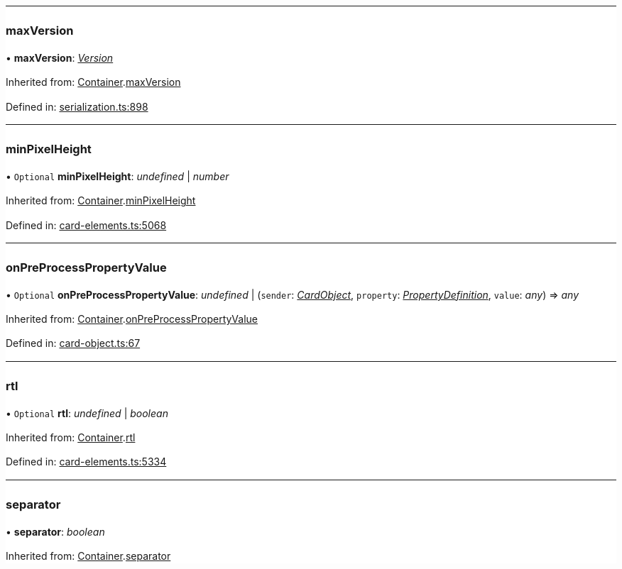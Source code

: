 ___

### maxVersion

• **maxVersion**: [*Version*](serialization.version.md)

Inherited from: [Container](card_elements.container.md).[maxVersion](card_elements.container.md#maxversion)

Defined in: [serialization.ts:898](https://github.com/microsoft/AdaptiveCards/blob/0938a1f10/source/nodejs/adaptivecards/src/serialization.ts#L898)

___

### minPixelHeight

• `Optional` **minPixelHeight**: *undefined* \| *number*

Inherited from: [Container](card_elements.container.md).[minPixelHeight](card_elements.container.md#minpixelheight)

Defined in: [card-elements.ts:5068](https://github.com/microsoft/AdaptiveCards/blob/0938a1f10/source/nodejs/adaptivecards/src/card-elements.ts#L5068)

___

### onPreProcessPropertyValue

• `Optional` **onPreProcessPropertyValue**: *undefined* \| (`sender`: [*CardObject*](card_object.cardobject.md), `property`: [*PropertyDefinition*](serialization.propertydefinition.md), `value`: *any*) => *any*

Inherited from: [Container](card_elements.container.md).[onPreProcessPropertyValue](card_elements.container.md#onpreprocesspropertyvalue)

Defined in: [card-object.ts:67](https://github.com/microsoft/AdaptiveCards/blob/0938a1f10/source/nodejs/adaptivecards/src/card-object.ts#L67)

___

### rtl

• `Optional` **rtl**: *undefined* \| *boolean*

Inherited from: [Container](card_elements.container.md).[rtl](card_elements.container.md#rtl)

Defined in: [card-elements.ts:5334](https://github.com/microsoft/AdaptiveCards/blob/0938a1f10/source/nodejs/adaptivecards/src/card-elements.ts#L5334)

___

### separator

• **separator**: *boolean*

Inherited from: [Container](card_elements.container.md).[separator](card_elements.container.md#separator)

